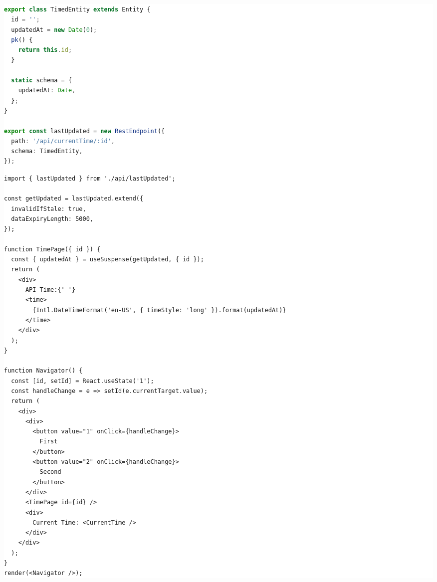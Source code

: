 ```ts title="api/lastUpdated" collapsed
export class TimedEntity extends Entity {
  id = '';
  updatedAt = new Date(0);
  pk() {
    return this.id;
  }

  static schema = {
    updatedAt: Date,
  };
}

export const lastUpdated = new RestEndpoint({
  path: '/api/currentTime/:id',
  schema: TimedEntity,
});
```

```tsx title="TimePage"
import { lastUpdated } from './api/lastUpdated';

const getUpdated = lastUpdated.extend({
  invalidIfStale: true,
  dataExpiryLength: 5000,
});

function TimePage({ id }) {
  const { updatedAt } = useSuspense(getUpdated, { id });
  return (
    <div>
      API Time:{' '}
      <time>
        {Intl.DateTimeFormat('en-US', { timeStyle: 'long' }).format(updatedAt)}
      </time>
    </div>
  );
}

function Navigator() {
  const [id, setId] = React.useState('1');
  const handleChange = e => setId(e.currentTarget.value);
  return (
    <div>
      <div>
        <button value="1" onClick={handleChange}>
          First
        </button>
        <button value="2" onClick={handleChange}>
          Second
        </button>
      </div>
      <TimePage id={id} />
      <div>
        Current Time: <CurrentTime />
      </div>
    </div>
  );
}
render(<Navigator />);
```
